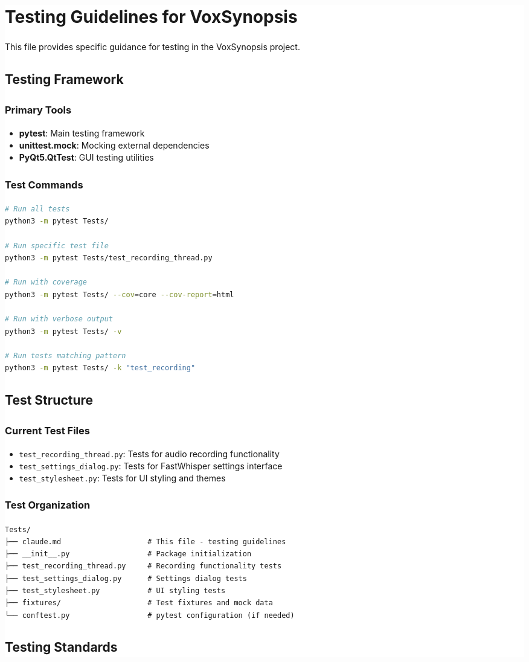 # Testing Guidelines for VoxSynopsis

This file provides specific guidance for testing in the VoxSynopsis project.

## Testing Framework

### Primary Tools
- **pytest**: Main testing framework
- **unittest.mock**: Mocking external dependencies
- **PyQt5.QtTest**: GUI testing utilities

### Test Commands
```bash
# Run all tests
python3 -m pytest Tests/

# Run specific test file
python3 -m pytest Tests/test_recording_thread.py

# Run with coverage
python3 -m pytest Tests/ --cov=core --cov-report=html

# Run with verbose output
python3 -m pytest Tests/ -v

# Run tests matching pattern
python3 -m pytest Tests/ -k "test_recording"
```

## Test Structure

### Current Test Files
- `test_recording_thread.py`: Tests for audio recording functionality
- `test_settings_dialog.py`: Tests for FastWhisper settings interface
- `test_stylesheet.py`: Tests for UI styling and themes

### Test Organization
```
Tests/
├── claude.md                    # This file - testing guidelines
├── __init__.py                  # Package initialization
├── test_recording_thread.py     # Recording functionality tests
├── test_settings_dialog.py      # Settings dialog tests
├── test_stylesheet.py           # UI styling tests
├── fixtures/                    # Test fixtures and mock data
└── conftest.py                  # pytest configuration (if needed)
```

## Testing Standards
